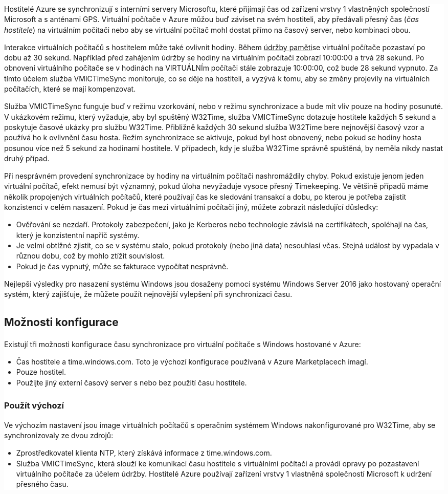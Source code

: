 Hostitelé Azure se synchronizují s interními servery Microsoftu, které přijímají čas od zařízení vrstvy 1 vlastněných společností Microsoft a s anténami GPS. Virtuální počítače v Azure můžou buď záviset na svém hostiteli, aby předávali přesný čas (*čas hostitele*) na virtuálním počítači nebo aby se virtuální počítač mohl dostat přímo na časový server, nebo kombinaci obou. 

Interakce virtuálních počítačů s hostitelem může také ovlivnit hodiny. Během [údržby paměti](../maintenance-and-updates.md#maintenance-that-doesnt-require-a-reboot)se virtuální počítače pozastaví po dobu až 30 sekund. Například před zahájením údržby se hodiny na virtuálním počítači zobrazí 10:00:00 a trvá 28 sekund. Po obnovení virtuálního počítače se v hodinách na VIRTUÁLNÍm počítači stále zobrazuje 10:00:00, což bude 28 sekund vypnuto. Za tímto účelem služba VMICTimeSync monitoruje, co se děje na hostiteli, a vyzývá k tomu, aby se změny projevily na virtuálních počítačích, které se mají kompenzovat.

Služba VMICTimeSync funguje buď v režimu vzorkování, nebo v režimu synchronizace a bude mít vliv pouze na hodiny posunuté. V ukázkovém režimu, který vyžaduje, aby byl spuštěný W32Time, služba VMICTimeSync dotazuje hostitele každých 5 sekund a poskytuje časové ukázky pro službu W32Time. Přibližně každých 30 sekund služba W32Time bere nejnovější časový vzor a používá ho k ovlivnění času hosta. Režim synchronizace se aktivuje, pokud byl host obnovený, nebo pokud se hodiny hosta posunou více než 5 sekund za hodinami hostitele. V případech, kdy je služba W32Time správně spuštěná, by neměla nikdy nastat druhý případ.

Při nesprávném provedení synchronizace by hodiny na virtuálním počítači nashromáždily chyby. Pokud existuje jenom jeden virtuální počítač, efekt nemusí být významný, pokud úloha nevyžaduje vysoce přesný Timekeeping. Ve většině případů máme několik propojených virtuálních počítačů, které používají čas ke sledování transakcí a dobu, po kterou je potřeba zajistit konzistenci v celém nasazení. Pokud je čas mezi virtuálními počítači jiný, můžete zobrazit následující důsledky:

- Ověřování se nezdaří. Protokoly zabezpečení, jako je Kerberos nebo technologie závislá na certifikátech, spoléhají na čas, který je konzistentní napříč systémy. 
- Je velmi obtížné zjistit, co se v systému stalo, pokud protokoly (nebo jiná data) nesouhlasí včas. Stejná událost by vypadala v různou dobu, což by mohlo ztížit souvislost.
- Pokud je čas vypnutý, může se fakturace vypočítat nesprávně.

Nejlepší výsledky pro nasazení systému Windows jsou dosaženy pomocí systému Windows Server 2016 jako hostovaný operační systém, který zajišťuje, že můžete použít nejnovější vylepšení při synchronizaci času.

## <a name="configuration-options"></a>Možnosti konfigurace

Existují tři možnosti konfigurace času synchronizace pro virtuální počítače s Windows hostované v Azure:

- Čas hostitele a time.windows.com. Toto je výchozí konfigurace používaná v Azure Marketplacech imagí.
- Pouze hostitel.
- Použijte jiný externí časový server s nebo bez použití času hostitele.


### <a name="use-the-default"></a>Použít výchozí

Ve výchozím nastavení jsou image virtuálních počítačů s operačním systémem Windows nakonfigurované pro W32Time, aby se synchronizovaly ze dvou zdrojů: 

- Zprostředkovatel klienta NTP, který získává informace z time.windows.com.
- Služba VMICTimeSync, která slouží ke komunikaci času hostitele s virtuálními počítači a provádí opravy po pozastavení virtuálního počítače za účelem údržby. Hostitelé Azure používají zařízení vrstvy 1 vlastněná společností Microsoft k udržení přesného času.
